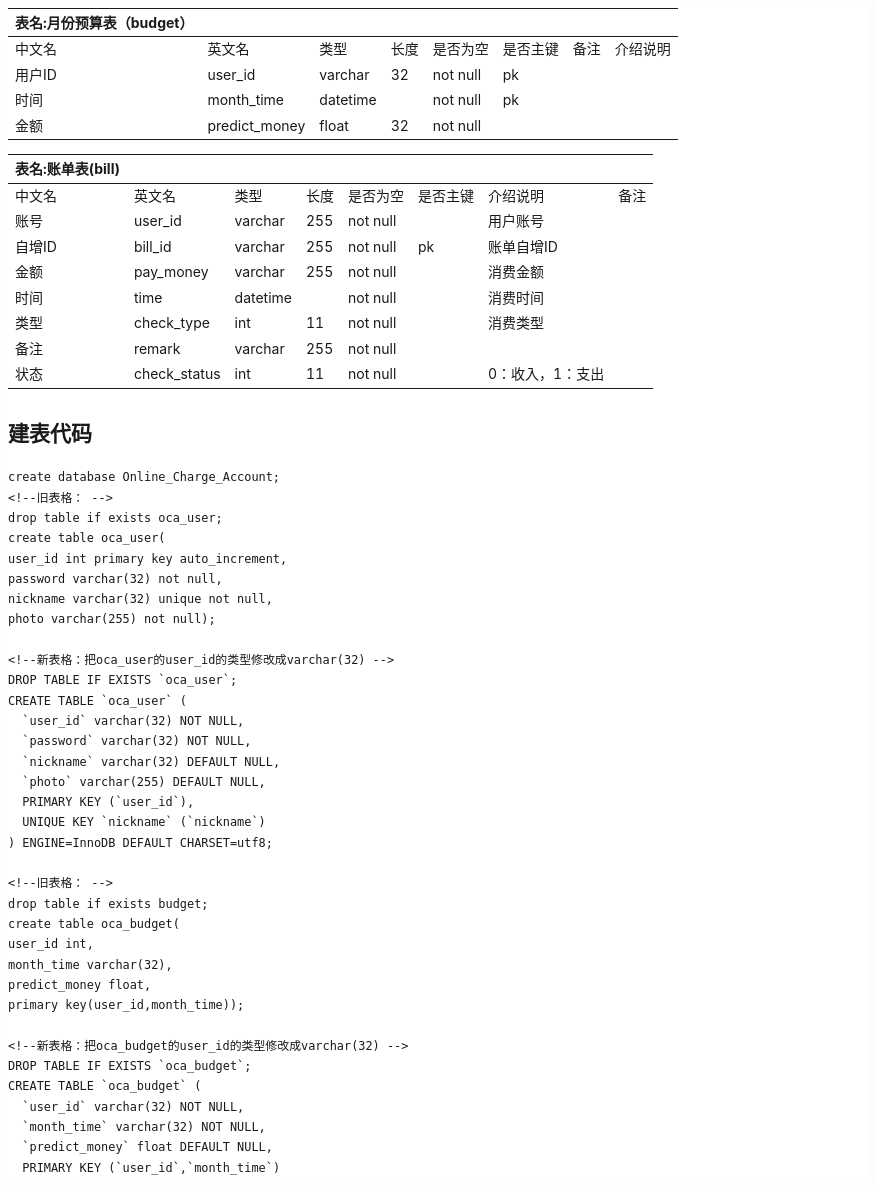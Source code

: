 | 表名:月份预算表（budget） |               |          |      |           |          |      |          |
| ------------------------- | ------------- | -------- | ---- | --------- | -------- | ---- | -------- |
| 中文名                    | 英文名        | 类型     | 长度 | 是否为空  | 是否主键 | 备注 | 介绍说明 |
| 用户ID                    | user_id       | varchar  | 32   | not  null | pk       |      |          |
| 时间                      | month_time    | datetime |      | not  null | pk       |      |          |
| 金额                      | predict_money | float    | 32   | not  null |          |      |          |

| 表名:账单表(bill) |              |          |      |           |          |                  |      |
| ----------------- | ------------ | -------- | ---- | --------- | -------- | ---------------- | ---- |
| 中文名            | 英文名       | 类型     | 长度 | 是否为空  | 是否主键 | 介绍说明         | 备注 |
| 账号              | user_id      | varchar  | 255  | not  null |          | 用户账号         |      |
| 自增ID            | bill_id      | varchar  | 255  | not  null | pk       | 账单自增ID       |      |
| 金额              | pay_money    | varchar  | 255  | not  null |          | 消费金额         |      |
| 时间              | time         | datetime |      | not  null |          | 消费时间         |      |
| 类型              | check_type   | int      | 11   | not  null |          | 消费类型         |      |
| 备注              | remark       | varchar  | 255  | not  null |          |                  |      |
| 状态              | check_status | int      | 11   | not  null |          | 0：收入，1：支出 |      |

## 建表代码

```mysql
create database Online_Charge_Account;
<!--旧表格： -->
drop table if exists oca_user;
create table oca_user(
user_id int primary key auto_increment,
password varchar(32) not null,
nickname varchar(32) unique not null,
photo varchar(255) not null);

<!--新表格：把oca_user的user_id的类型修改成varchar(32) -->
DROP TABLE IF EXISTS `oca_user`;
CREATE TABLE `oca_user` (
  `user_id` varchar(32) NOT NULL,
  `password` varchar(32) NOT NULL,
  `nickname` varchar(32) DEFAULT NULL,
  `photo` varchar(255) DEFAULT NULL,
  PRIMARY KEY (`user_id`),
  UNIQUE KEY `nickname` (`nickname`)
) ENGINE=InnoDB DEFAULT CHARSET=utf8;

<!--旧表格： -->
drop table if exists budget;
create table oca_budget(
user_id int,
month_time varchar(32),
predict_money float,
primary key(user_id,month_time));

<!--新表格：把oca_budget的user_id的类型修改成varchar(32) -->
DROP TABLE IF EXISTS `oca_budget`;
CREATE TABLE `oca_budget` (
  `user_id` varchar(32) NOT NULL,
  `month_time` varchar(32) NOT NULL,
  `predict_money` float DEFAULT NULL,
  PRIMARY KEY (`user_id`,`month_time`)
```